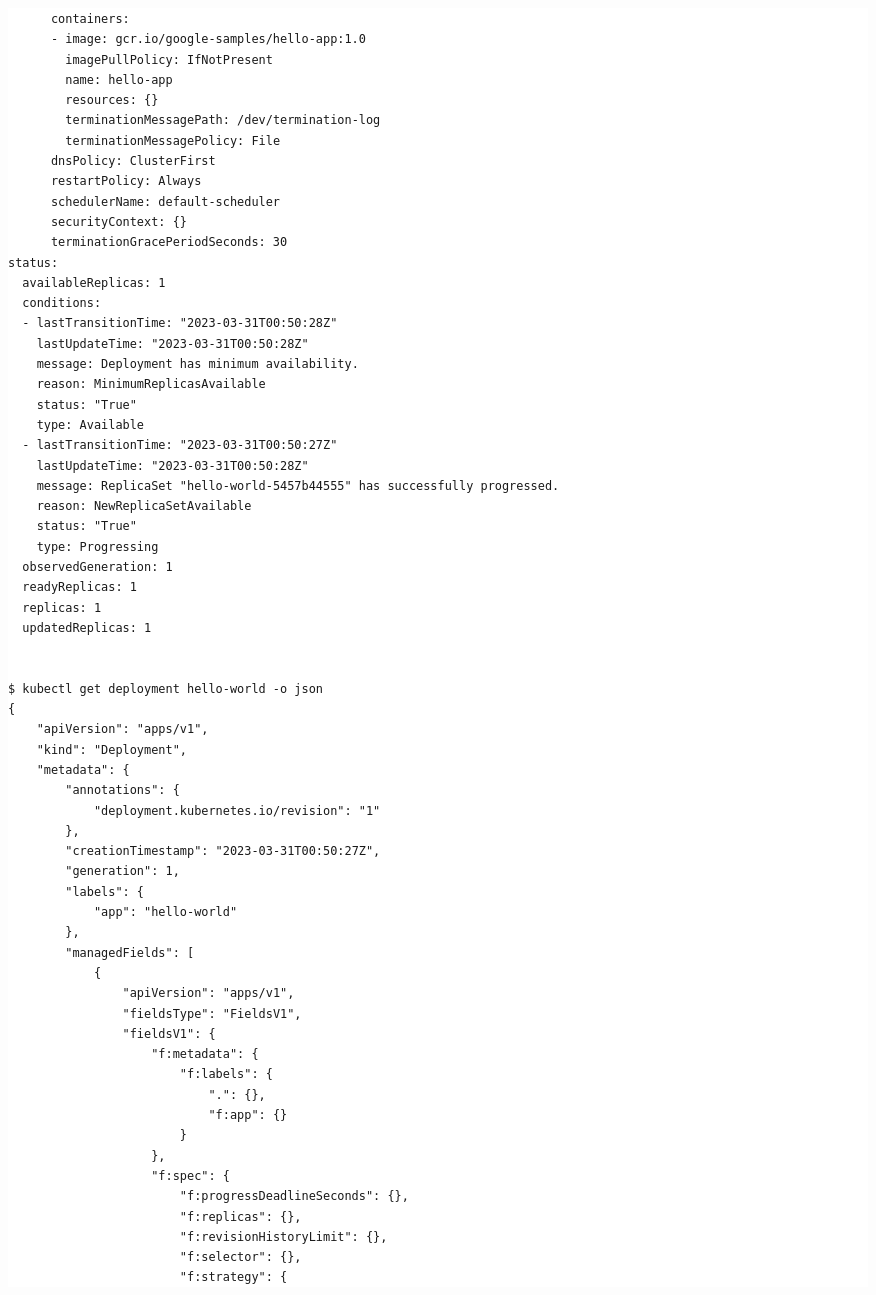 ```
      containers:
      - image: gcr.io/google-samples/hello-app:1.0
        imagePullPolicy: IfNotPresent
        name: hello-app
        resources: {}
        terminationMessagePath: /dev/termination-log
        terminationMessagePolicy: File
      dnsPolicy: ClusterFirst
      restartPolicy: Always
      schedulerName: default-scheduler
      securityContext: {}
      terminationGracePeriodSeconds: 30
status:
  availableReplicas: 1
  conditions:
  - lastTransitionTime: "2023-03-31T00:50:28Z"
    lastUpdateTime: "2023-03-31T00:50:28Z"
    message: Deployment has minimum availability.
    reason: MinimumReplicasAvailable
    status: "True"
    type: Available
  - lastTransitionTime: "2023-03-31T00:50:27Z"
    lastUpdateTime: "2023-03-31T00:50:28Z"
    message: ReplicaSet "hello-world-5457b44555" has successfully progressed.
    reason: NewReplicaSetAvailable
    status: "True"
    type: Progressing
  observedGeneration: 1
  readyReplicas: 1
  replicas: 1
  updatedReplicas: 1


$ kubectl get deployment hello-world -o json
{
    "apiVersion": "apps/v1",
    "kind": "Deployment",
    "metadata": {
        "annotations": {
            "deployment.kubernetes.io/revision": "1"
        },
        "creationTimestamp": "2023-03-31T00:50:27Z",
        "generation": 1,
        "labels": {
            "app": "hello-world"
        },
        "managedFields": [
            {
                "apiVersion": "apps/v1",
                "fieldsType": "FieldsV1",
                "fieldsV1": {
                    "f:metadata": {
                        "f:labels": {
                            ".": {},
                            "f:app": {}
                        }
                    },
                    "f:spec": {
                        "f:progressDeadlineSeconds": {},
                        "f:replicas": {},
                        "f:revisionHistoryLimit": {},
                        "f:selector": {},
                        "f:strategy": {
```